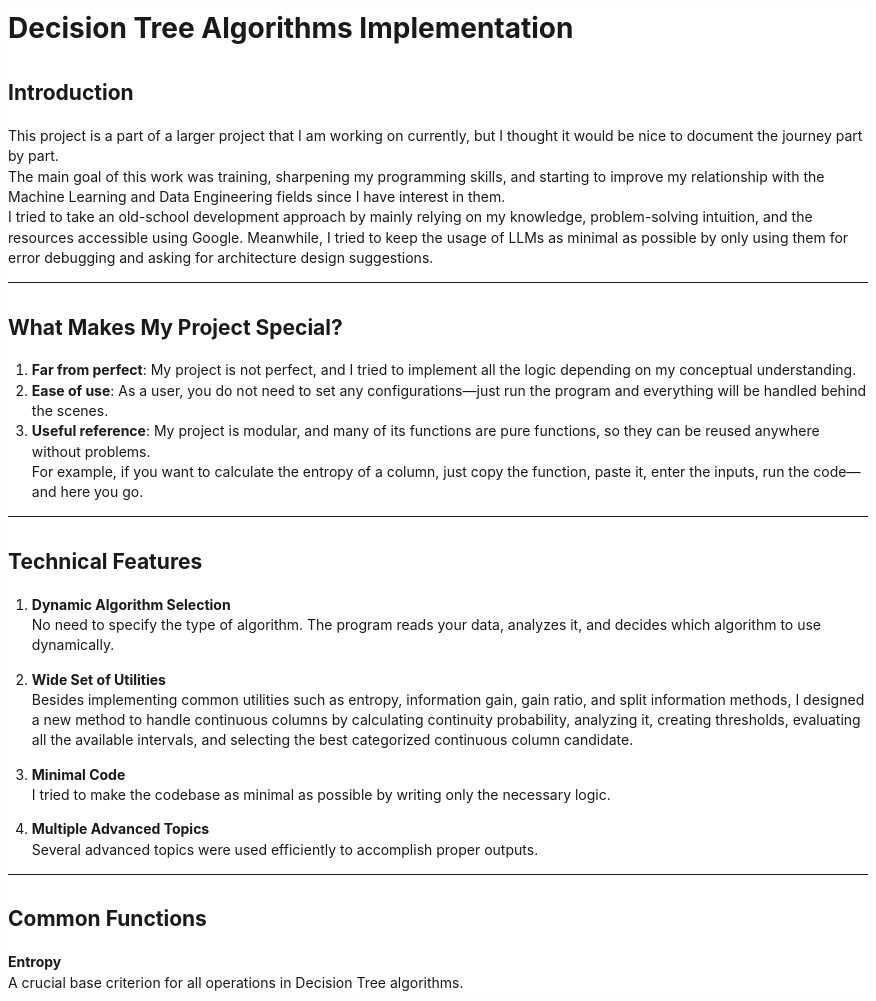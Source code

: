 # Decision Tree Algorithms Implementation

## Introduction

This project is a part of a larger project that I am working on currently, but I thought it would be nice to document the journey part by part.  
The main goal of this work was training, sharpening my programming skills, and starting to improve my relationship with the Machine Learning and Data Engineering fields since I have interest in them.  
I tried to take an old-school development approach by mainly relying on my knowledge, problem-solving intuition, and the resources accessible using Google. Meanwhile, I tried to keep the usage of LLMs as minimal as possible by only using them for error debugging and asking for architecture design suggestions.

---

## What Makes My Project Special?

1. **Far from perfect**: My project is not perfect, and I tried to implement all the logic depending on my conceptual understanding.  
2. **Ease of use**: As a user, you do not need to set any configurations—just run the program and everything will be handled behind the scenes.  
3. **Useful reference**: My project is modular, and many of its functions are pure functions, so they can be reused anywhere without problems.  
   For example, if you want to calculate the entropy of a column, just copy the function, paste it, enter the inputs, run the code—and here you go.

---

## Technical Features

1. **Dynamic Algorithm Selection**  
   No need to specify the type of algorithm. The program reads your data, analyzes it, and decides which algorithm to use dynamically.

2. **Wide Set of Utilities**  
   Besides implementing common utilities such as entropy, information gain, gain ratio, and split information methods, I designed a new method to handle continuous columns by calculating continuity probability, analyzing it, creating thresholds, evaluating all the available intervals, and selecting the best categorized continuous column candidate.

3. **Minimal Code**  
   I tried to make the codebase as minimal as possible by writing only the necessary logic.

4. **Multiple Advanced Topics**  
   Several advanced topics were used efficiently to accomplish proper outputs.

---

## Common Functions

**Entropy**  
A crucial base criterion for all operations in Decision Tree algorithms.  